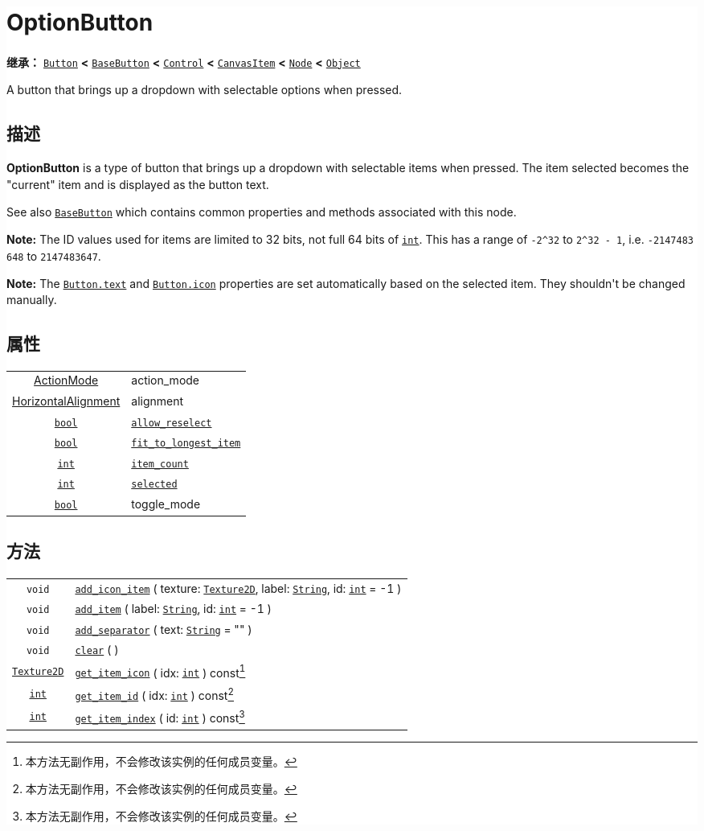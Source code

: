 




<div id="_class_optionbutton"></div>

# OptionButton

**继承：** [`Button`](class_button.md) **<** [`BaseButton`](class_basebutton.md) **<** [`Control`](class_control.md) **<** [`CanvasItem`](class_canvasitem.md) **<** [`Node`](class_node.md) **<** [`Object`](class_object.md)

A button that brings up a dropdown with selectable options when pressed.

## 描述

**OptionButton** is a type of button that brings up a dropdown with selectable items when pressed. The item selected becomes the "current" item and is displayed as the button text.

See also [`BaseButton`](class_basebutton.md) which contains common properties and methods associated with this node.

 **Note:** The ID values used for items are limited to 32 bits, not full 64 bits of [`int`](class_int.md). This has a range of `-2^32` to `2^32 - 1`, i.e. `-2147483648` to `2147483647`.

 **Note:** The [`Button.text`](class_button.md#class_button_property_text) and [`Button.icon`](class_button.md#class_button_property_icon) properties are set automatically based on the selected item. They shouldn't be changed manually.

## 属性

|||
|:-:|:--|
| [ActionMode](#enum_basebutton_actionmode)                     | action_mode                                                                                    | ``0`` (overrides [`BaseButton`](class_basebutton.md#class_basebutton_property_action_mode))    |
| [HorizontalAlignment](#enum_@globalscope_horizontalalignment) | alignment                                                                                      | ``0`` (overrides [`Button`](class_button.md#class_button_property_alignment))                  |
| [`bool`](class_bool.md)                                       | [`allow_reselect`](class_optionbutton.md#class_optionbutton_property_allow_reselect)           | ``false``                                                                                      |
| [`bool`](class_bool.md)                                       | [`fit_to_longest_item`](class_optionbutton.md#class_optionbutton_property_fit_to_longest_item) | ``true``                                                                                       |
| [`int`](class_int.md)                                         | [`item_count`](class_optionbutton.md#class_optionbutton_property_item_count)                   | ``0``                                                                                          |
| [`int`](class_int.md)                                         | [`selected`](class_optionbutton.md#class_optionbutton_property_selected)                       | ``-1``                                                                                         |
| [`bool`](class_bool.md)                                       | toggle_mode                                                                                    | ``true`` (overrides [`BaseButton`](class_basebutton.md#class_basebutton_property_toggle_mode)) |

## 方法

|||
|:-:|:--|
| `void`                            | [`add_icon_item`](class_optionbutton.md#class_optionbutton_method_add_icon_item) ( texture: [`Texture2D`](class_texture2d.md), label: [`String`](class_string.md), id: [`int`](class_int.md) = -1 ) |
| `void`                            | [`add_item`](class_optionbutton.md#class_optionbutton_method_add_item) ( label: [`String`](class_string.md), id: [`int`](class_int.md) = -1 )                                                       |
| `void`                            | [`add_separator`](class_optionbutton.md#class_optionbutton_method_add_separator) ( text: [`String`](class_string.md) = "" )                                                                         |
| `void`                            | [`clear`](class_optionbutton.md#class_optionbutton_method_clear) ( )                                                                                                                                |
| [`Texture2D`](class_texture2d.md) | [`get_item_icon`](class_optionbutton.md#class_optionbutton_method_get_item_icon) ( idx: [`int`](class_int.md) ) const[^const]                                                                       |
| [`int`](class_int.md)             | [`get_item_id`](class_optionbutton.md#class_optionbutton_method_get_item_id) ( idx: [`int`](class_int.md) ) const[^const]                                                                           |
| [`int`](class_int.md)             | [`get_item_index`](class_optionbutton.md#class_optionbutton_method_get_item_index) ( id: [`int`](class_int.md) ) const[^const]                                                                      |

[^virtual]: 本方法通常需要用户覆盖才能生效。
[^const]: 本方法无副作用，不会修改该实例的任何成员变量。
[^vararg]: 本方法除了能接受在此处描述的参数外，还能够继续接受任意数量的参数。
[^constructor]: 本方法用于构造某个类型。
[^static]: 调用本方法无需实例，可直接使用类名进行调用。
[^operator]: 本方法描述的是使用本类型作为左操作数的有效运算符。
[^bitfield]: 这个值是由下列位标志构成位掩码的整数。
[^void]: 无返回值。